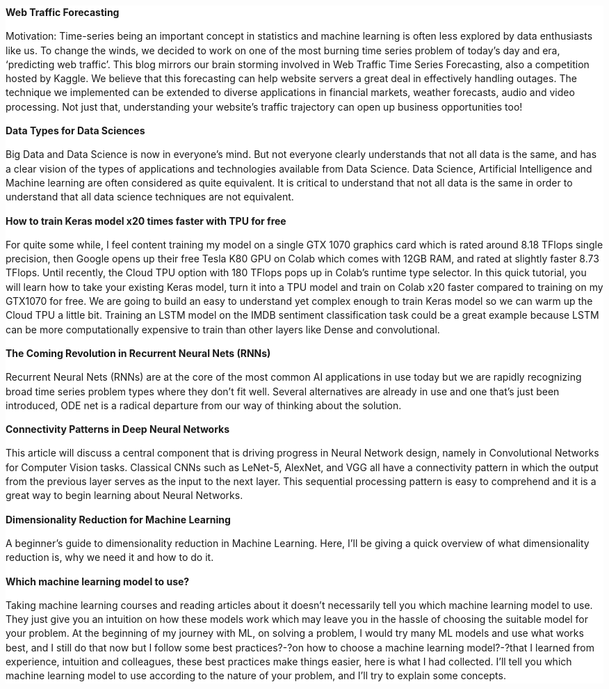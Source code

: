**Web Traffic Forecasting**

Motivation: Time-series being an important concept in statistics and machine learning is often less explored by data enthusiasts like us. To change the winds, we decided to work on one of the most burning time series problem of today’s day and era, ‘predicting web traffic’. This blog mirrors our brain storming involved in Web Traffic Time Series Forecasting, also a competition hosted by Kaggle. We believe that this forecasting can help website servers a great deal in effectively handling outages. The technique we implemented can be extended to diverse applications in financial markets, weather forecasts, audio and video processing. Not just that, understanding your website’s traffic trajectory can open up business opportunities too!

**Data Types for Data Sciences**

Big Data and Data Science is now in everyone’s mind. But not everyone clearly understands that not all data is the same, and has a clear vision of the types of applications and technologies available from Data Science. Data Science, Artificial Intelligence and Machine learning are often considered as quite equivalent. It is critical to understand that not all data is the same in order to understand that all data science techniques are not equivalent.

**How to train Keras model x20 times faster with TPU for free**

For quite some while, I feel content training my model on a single GTX 1070 graphics card which is rated around 8.18 TFlops single precision, then Google opens up their free Tesla K80 GPU on Colab which comes with 12GB RAM, and rated at slightly faster 8.73 TFlops. Until recently, the Cloud TPU option with 180 TFlops pops up in Colab’s runtime type selector. In this quick tutorial, you will learn how to take your existing Keras model, turn it into a TPU model and train on Colab x20 faster compared to training on my GTX1070 for free. We are going to build an easy to understand yet complex enough to train Keras model so we can warm up the Cloud TPU a little bit. Training an LSTM model on the IMDB sentiment classification task could be a great example because LSTM can be more computationally expensive to train than other layers like Dense and convolutional.

**The Coming Revolution in Recurrent Neural Nets (RNNs)**

Recurrent Neural Nets (RNNs) are at the core of the most common AI applications in use today but we are rapidly recognizing broad time series problem types where they don’t fit well. Several alternatives are already in use and one that’s just been introduced, ODE net is a radical departure from our way of thinking about the solution.

**Connectivity Patterns in Deep Neural Networks**

This article will discuss a central component that is driving progress in Neural Network design, namely in Convolutional Networks for Computer Vision tasks. Classical CNNs such as LeNet-5, AlexNet, and VGG all have a connectivity pattern in which the output from the previous layer serves as the input to the next layer. This sequential processing pattern is easy to comprehend and it is a great way to begin learning about Neural Networks.

**Dimensionality Reduction for Machine Learning**

A beginner’s guide to dimensionality reduction in Machine Learning. Here, I’ll be giving a quick overview of what dimensionality reduction is, why we need it and how to do it.

**Which machine learning model to use?**

Taking machine learning courses and reading articles about it doesn’t necessarily tell you which machine learning model to use. They just give you an intuition on how these models work which may leave you in the hassle of choosing the suitable model for your problem. At the beginning of my journey with ML, on solving a problem, I would try many ML models and use what works best, and I still do that now but I follow some best practices?-?on how to choose a machine learning model?-?that I learned from experience, intuition and colleagues, these best practices make things easier, here is what I had collected. I’ll tell you which machine learning model to use according to the nature of your problem, and I’ll try to explain some concepts.
